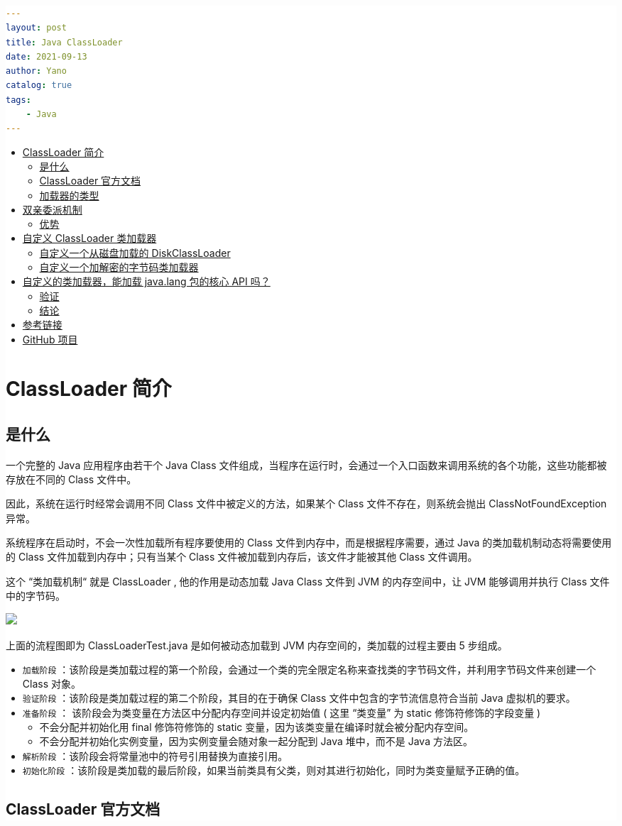```yaml
---
layout: post
title: Java ClassLoader
date: 2021-09-13
author: Yano
catalog: true
tags:
    - Java
---
```


- [ClassLoader 简介](#classloader-简介)
  - [是什么](#是什么)
  - [ClassLoader 官方文档](#classloader-官方文档)
  - [加载器的类型](#加载器的类型)
- [双亲委派机制](#双亲委派机制)
  - [优势](#优势)
- [自定义 ClassLoader 类加载器](#自定义-classloader-类加载器)
  - [自定义一个从磁盘加载的 DiskClassLoader](#自定义一个从磁盘加载的-diskclassloader)
  - [自定义一个加解密的字节码类加载器](#自定义一个加解密的字节码类加载器)
- [自定义的类加载器，能加载 java.lang 包的核心 API 吗？](#自定义的类加载器能加载-javalang-包的核心-api-吗)
  - [验证](#验证)
  - [结论](#结论)
- [参考链接](#参考链接)
- [GitHub 项目](#github-项目)

# ClassLoader 简介

## 是什么

一个完整的 Java 应用程序由若干个 Java Class 文件组成，当程序在运行时，会通过一个入口函数来调用系统的各个功能，这些功能都被存放在不同的 Class 文件中。

因此，系统在运行时经常会调用不同 Class 文件中被定义的方法，如果某个 Class 文件不存在，则系统会抛出 ClassNotFoundException 异常。

系统程序在启动时，不会一次性加载所有程序要使用的 Class 文件到内存中，而是根据程序需要，通过 Java 的类加载机制动态将需要使用的 Class 文件加载到内存中；只有当某个 Class 文件被加载到内存后，该文件才能被其他 Class 文件调用。

这个 “类加载机制“ 就是 ClassLoader , 他的作用是动态加载 Java Class 文件到 JVM 的内存空间中，让 JVM 能够调用并执行 Class 文件中的字节码。

![](http://yano.oss-cn-beijing.aliyuncs.com/blog/20210913104947.png?x-oss-process=style/yano)

上面的流程图即为 ClassLoaderTest.java 是如何被动态加载到 JVM 内存空间的，类加载的过程主要由 5 步组成。

- `加载阶段` ：该阶段是类加载过程的第一个阶段，会通过一个类的完全限定名称来查找类的字节码文件，并利用字节码文件来创建一个 Class 对象。
- `验证阶段` ：该阶段是类加载过程的第二个阶段，其目的在于确保 Class 文件中包含的字节流信息符合当前 Java 虚拟机的要求。
- `准备阶段` ： 该阶段会为类变量在方法区中分配内存空间并设定初始值 ( 这里 “类变量” 为 static 修饰符修饰的字段变量 )
  - 不会分配并初始化用 final 修饰符修饰的 static 变量，因为该类变量在编译时就会被分配内存空间。
  - 不会分配并初始化实例变量，因为实例变量会随对象一起分配到 Java 堆中，而不是 Java 方法区。
- `解析阶段` ：该阶段会将常量池中的符号引用替换为直接引用。
- `初始化阶段` ：该阶段是类加载的最后阶段，如果当前类具有父类，则对其进行初始化，同时为类变量赋予正确的值。

## ClassLoader 官方文档
